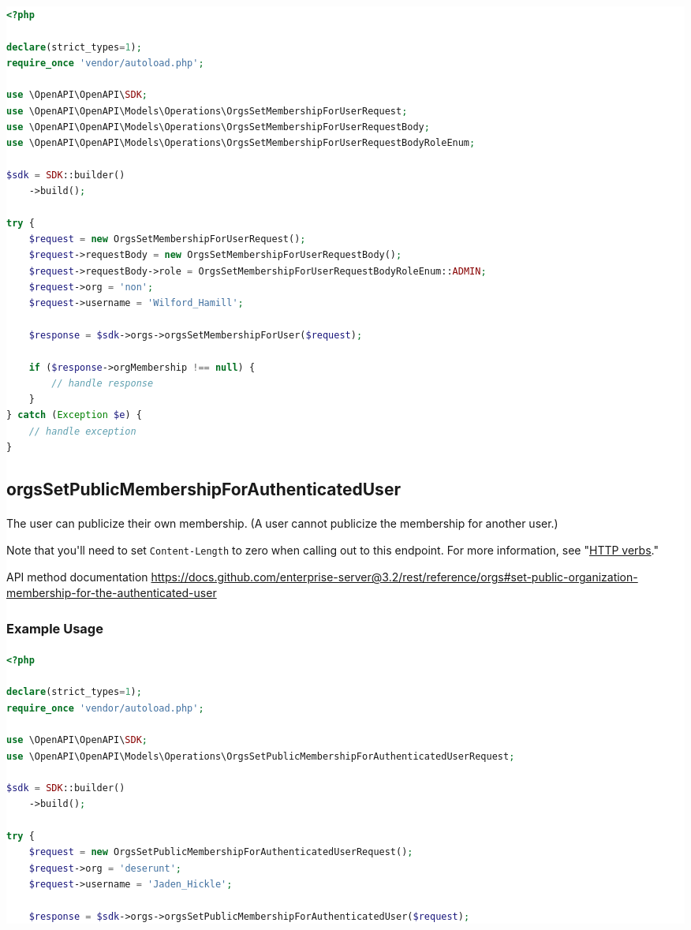 ```php
<?php

declare(strict_types=1);
require_once 'vendor/autoload.php';

use \OpenAPI\OpenAPI\SDK;
use \OpenAPI\OpenAPI\Models\Operations\OrgsSetMembershipForUserRequest;
use \OpenAPI\OpenAPI\Models\Operations\OrgsSetMembershipForUserRequestBody;
use \OpenAPI\OpenAPI\Models\Operations\OrgsSetMembershipForUserRequestBodyRoleEnum;

$sdk = SDK::builder()
    ->build();

try {
    $request = new OrgsSetMembershipForUserRequest();
    $request->requestBody = new OrgsSetMembershipForUserRequestBody();
    $request->requestBody->role = OrgsSetMembershipForUserRequestBodyRoleEnum::ADMIN;
    $request->org = 'non';
    $request->username = 'Wilford_Hamill';

    $response = $sdk->orgs->orgsSetMembershipForUser($request);

    if ($response->orgMembership !== null) {
        // handle response
    }
} catch (Exception $e) {
    // handle exception
}
```

## orgsSetPublicMembershipForAuthenticatedUser

The user can publicize their own membership. (A user cannot publicize the membership for another user.)

Note that you'll need to set `Content-Length` to zero when calling out to this endpoint. For more information, see "[HTTP verbs](https://docs.github.com/enterprise-server@3.2/rest/overview/resources-in-the-rest-api#http-verbs)."

API method documentation
<https://docs.github.com/enterprise-server@3.2/rest/reference/orgs#set-public-organization-membership-for-the-authenticated-user>

### Example Usage

```php
<?php

declare(strict_types=1);
require_once 'vendor/autoload.php';

use \OpenAPI\OpenAPI\SDK;
use \OpenAPI\OpenAPI\Models\Operations\OrgsSetPublicMembershipForAuthenticatedUserRequest;

$sdk = SDK::builder()
    ->build();

try {
    $request = new OrgsSetPublicMembershipForAuthenticatedUserRequest();
    $request->org = 'deserunt';
    $request->username = 'Jaden_Hickle';

    $response = $sdk->orgs->orgsSetPublicMembershipForAuthenticatedUser($request);

```